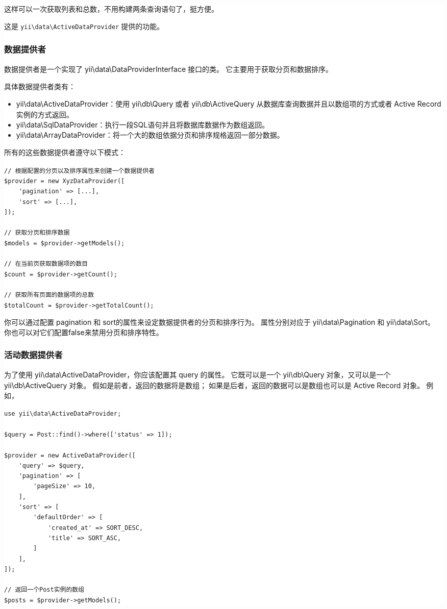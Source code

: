这样可以一次获取列表和总数，不用构建两条查询语句了，挺方便。

这是 `yii\data\ActiveDataProvider` 提供的功能。

### 数据提供者

数据提供者是一个实现了 yii\data\DataProviderInterface 接口的类。 它主要用于获取分页和数据排序。

具体数据提供者类有：
* yii\data\ActiveDataProvider：使用 yii\db\Query 或者 yii\db\ActiveQuery 从数据库查询数据并且以数组项的方式或者 Active Record 实例的方式返回。
* yii\data\SqlDataProvider：执行一段SQL语句并且将数据库数据作为数组返回。
* yii\data\ArrayDataProvider：将一个大的数组依据分页和排序规格返回一部分数据。

所有的这些数据提供者遵守以下模式：
```
// 根据配置的分页以及排序属性来创建一个数据提供者
$provider = new XyzDataProvider([
    'pagination' => [...],
    'sort' => [...],
]);

// 获取分页和排序数据
$models = $provider->getModels();

// 在当前页获取数据项的数目
$count = $provider->getCount();

// 获取所有页面的数据项的总数
$totalCount = $provider->getTotalCount();
```

你可以通过配置 pagination 和 sort的属性来设定数据提供者的分页和排序行为。 
属性分别对应于 yii\data\Pagination 和 yii\data\Sort。 你也可以对它们配置false来禁用分页和排序特性。

### 活动数据提供者

为了使用 yii\data\ActiveDataProvider，你应该配置其 query 的属性。 
它既可以是一个 yii\db\Query 对象，又可以是一个 yii\db\ActiveQuery 对象。
假如是前者，返回的数据将是数组； 如果是后者，返回的数据可以是数组也可以是 Active Record 对象。 例如，
```
use yii\data\ActiveDataProvider;

$query = Post::find()->where(['status' => 1]);

$provider = new ActiveDataProvider([
    'query' => $query,
    'pagination' => [
        'pageSize' => 10,
    ],
    'sort' => [
        'defaultOrder' => [
            'created_at' => SORT_DESC,
            'title' => SORT_ASC,
        ]
    ],
]);

// 返回一个Post实例的数组
$posts = $provider->getModels();
```
